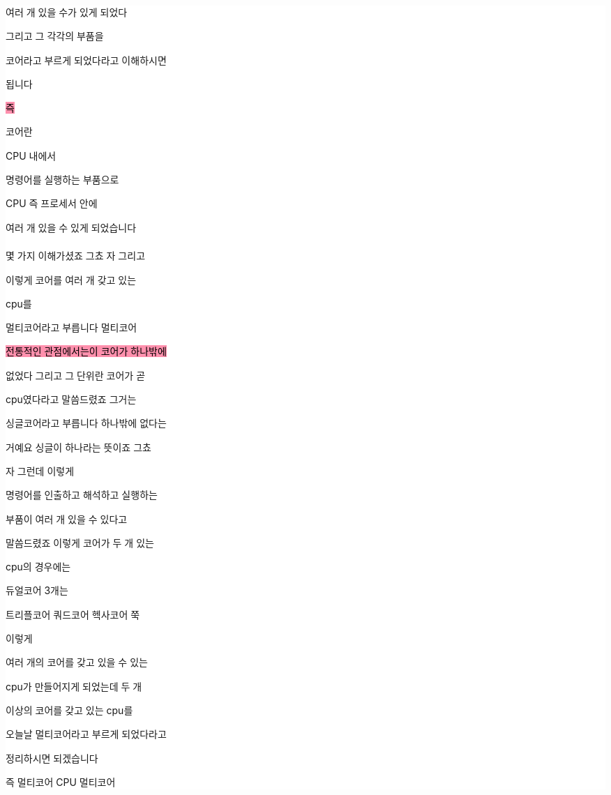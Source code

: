 여러 개 있을 수가 있게 되었다

그리고 그 각각의 부품을

코어라고 부르게 되었다라고 이해하시면

됩니다

<mark style="background: #FF5582A6;">즉

코어란

CPU 내에서

명령어를 실행하는 부품으로

CPU 즉 프로세서 안에

여러 개 있을 수 있게 되었습니다  
</mark>  
몇 가지 이해가셨죠 그쵸 자 그리고

이렇게 코어를 여러 개 갖고 있는

cpu를

멀티코어라고 부릅니다 멀티코어

<mark style="background: #FF5582A6;">전통적인 관점에서는이 코어가 하나밖에

없었다 그리고 그 단위란 코어가 곧

cpu였다라고 말씀드렸죠 그거는

싱글코어라고 부릅니다 하나밖에 없다는

거예요 싱글이 하나라는 뜻이</mark>죠 그쵸

자 그런데 이렇게

명령어를 인출하고 해석하고 실행하는

부품이 여러 개 있을 수 있다고

말씀드렸죠 이렇게 코어가 두 개 있는

cpu의 경우에는

듀얼코어 3개는

트리플코어 쿼드코어 헥사코어 쭉

이렇게

여러 개의 코어를 갖고 있을 수 있는

cpu가 만들어지게 되었는데 두 개

이상의 코어를 갖고 있는 cpu를

오늘날 멀티코어라고 부르게 되었다라고

정리하시면 되겠습니다

즉 멀티코어 CPU 멀티코어
